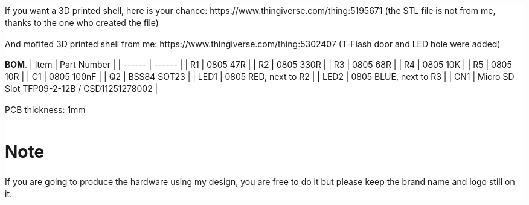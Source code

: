 
If you want a 3D printed shell, here is your chance: https://www.thingiverse.com/thing:5195671
(the STL file is not from me, thanks to the one who created the file)

And mofifed 3D printed shell from me: https://www.thingiverse.com/thing:5302407 
(T-Flash door and LED hole were added)

**BOM**. 
| Item | Part Number |
| ------ | ------ |
| R1 | 0805 47R |
| R2 | 0805 330R |
| R3 | 0805 68R |
| R4 | 0805 10K |
| R5 | 0805 10R |
| C1 | 0805 100nF |
| Q2 | BSS84 SOT23 |
| LED1 | 0805 RED, next to R2 |
| LED2 | 0805 BLUE, next to R3 |
| CN1 | Micro SD Slot TFP09-2-12B / CSD11251278002 |

PCB thickness: 1mm

# Note

If you are going to produce the hardware using my design, 
you are free to do it but please keep the brand name and logo still on it.
